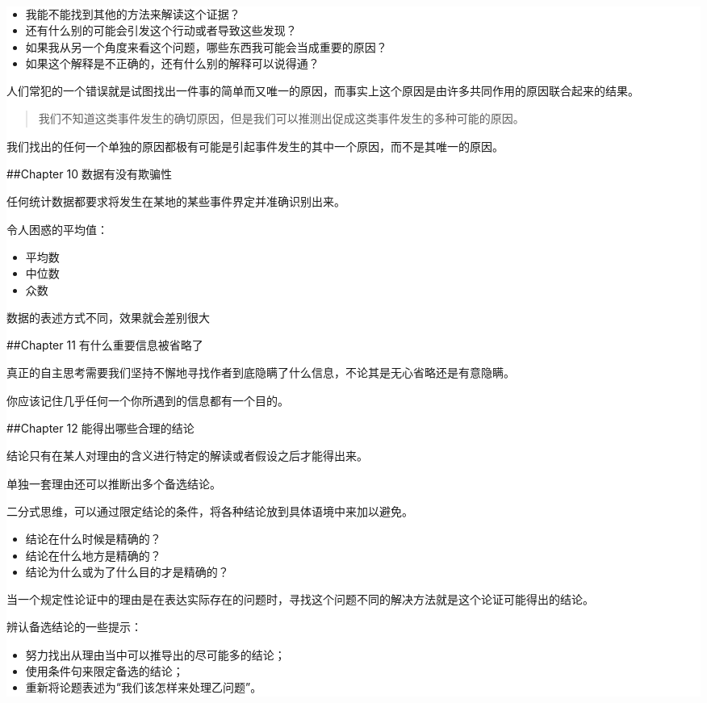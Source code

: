 - 我能不能找到其他的方法来解读这个证据？
- 还有什么别的可能会引发这个行动或者导致这些发现？
- 如果我从另一个角度来看这个问题，哪些东西我可能会当成重要的原因？
- 如果这个解释是不正确的，还有什么别的解释可以说得通？

人们常犯的一个错误就是试图找出一件事的简单而又唯一的原因，而事实上这个原因是由许多共同作用的原因联合起来的结果。

> 我们不知道这类事件发生的确切原因，但是我们可以推测出促成这类事件发生的多种可能的原因。

我们找出的任何一个单独的原因都极有可能是引起事件发生的其中一个原因，而不是其唯一的原因。

##Chapter 10 数据有没有欺骗性

任何统计数据都要求将发生在某地的某些事件界定并准确识别出来。

令人困惑的平均值：

- 平均数
- 中位数
- 众数

数据的表述方式不同，效果就会差别很大

##Chapter 11 有什么重要信息被省略了

真正的自主思考需要我们坚持不懈地寻找作者到底隐瞒了什么信息，不论其是无心省略还是有意隐瞒。

你应该记住几乎任何一个你所遇到的信息都有一个目的。

##Chapter 12 能得出哪些合理的结论

结论只有在某人对理由的含义进行特定的解读或者假设之后才能得出来。

单独一套理由还可以推断出多个备选结论。

二分式思维，可以通过限定结论的条件，将各种结论放到具体语境中来加以避免。

- 结论在什么时候是精确的？
- 结论在什么地方是精确的？
- 结论为什么或为了什么目的才是精确的？

当一个规定性论证中的理由是在表达实际存在的问题时，寻找这个问题不同的解决方法就是这个论证可能得出的结论。

辨认备选结论的一些提示：

- 努力找出从理由当中可以推导出的尽可能多的结论；
- 使用条件句来限定备选的结论；
- 重新将论题表述为“我们该怎样来处理乙问题”。

